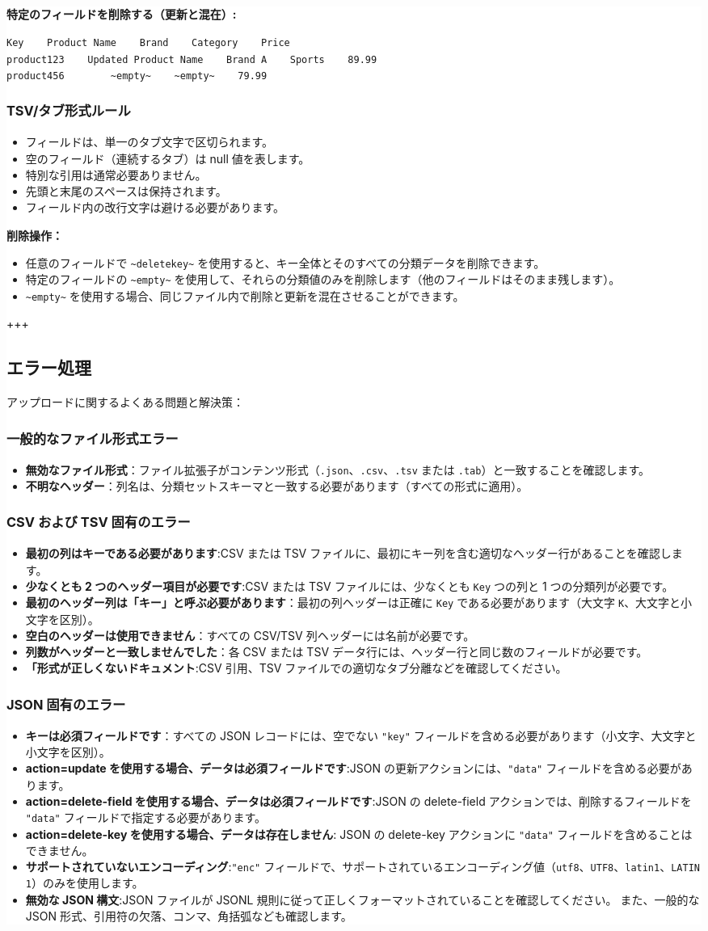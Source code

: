 **特定のフィールドを削除する（更新と混在）:**

```tsv
Key    Product Name    Brand    Category    Price
product123    Updated Product Name    Brand A    Sports    89.99
product456        ~empty~    ~empty~    79.99
```

### TSV/タブ形式ルール

* フィールドは、単一のタブ文字で区切られます。
* 空のフィールド（連続するタブ）は null 値を表します。
* 特別な引用は通常必要ありません。
* 先頭と末尾のスペースは保持されます。
* フィールド内の改行文字は避ける必要があります。

**削除操作：**

* 任意のフィールドで `~deletekey~` を使用すると、キー全体とそのすべての分類データを削除できます。
* 特定のフィールドの `~empty~` を使用して、それらの分類値のみを削除します（他のフィールドはそのまま残します）。
* `~empty~` を使用する場合、同じファイル内で削除と更新を混在させることができます。

+++

## エラー処理

アップロードに関するよくある問題と解決策：

### 一般的なファイル形式エラー

* **無効なファイル形式**：ファイル拡張子がコンテンツ形式（`.json`、`.csv`、`.tsv` または `.tab`）と一致することを確認します。
* **不明なヘッダー**：列名は、分類セットスキーマと一致する必要があります（すべての形式に適用）。

### CSV および TSV 固有のエラー

* **最初の列はキーである必要があります**:CSV または TSV ファイルに、最初にキー列を含む適切なヘッダー行があることを確認します。
* **少なくとも 2 つのヘッダー項目が必要です**:CSV または TSV ファイルには、少なくとも `Key` つの列と 1 つの分類列が必要です。
* **最初のヘッダー列は「キー」と呼ぶ必要があります**：最初の列ヘッダーは正確に `Key` である必要があります（大文字 `K`、大文字と小文字を区別）。
* **空白のヘッダーは使用できません**：すべての CSV/TSV 列ヘッダーには名前が必要です。
* **列数がヘッダーと一致しませんでした**：各 CSV または TSV データ行には、ヘッダー行と同じ数のフィールドが必要です。
* **「形式が正しくないドキュメント**:CSV 引用、TSV ファイルでの適切なタブ分離などを確認してください。

### JSON 固有のエラー

* **キーは必須フィールドです**：すべての JSON レコードには、空でない `"key"` フィールドを含める必要があります（小文字、大文字と小文字を区別）。
* **action=update を使用する場合、データは必須フィールドです**:JSON の更新アクションには、`"data"` フィールドを含める必要があります。
* **action=delete-field を使用する場合、データは必須フィールドです**:JSON の delete-field アクションでは、削除するフィールドを `"data"` フィールドで指定する必要があります。
* **action=delete-key を使用する場合、データは存在しません**: JSON の delete-key アクションに `"data"` フィールドを含めることはできません。
* **サポートされていないエンコーディング**:`"enc"` フィールドで、サポートされているエンコーディング値（`utf8`、`UTF8`、`latin1`、`LATIN1`）のみを使用します。
* **無効な JSON 構文**:JSON ファイルが JSONL 規則に従って正しくフォーマットされていることを確認してください。 また、一般的な JSON 形式、引用符の欠落、コンマ、角括弧なども確認します。
